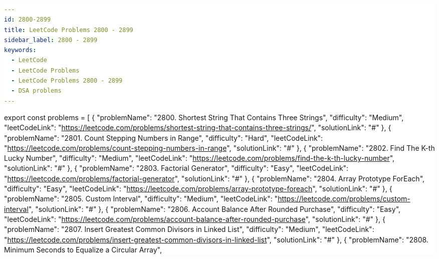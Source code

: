 ```yaml
---
id: 2800-2899
title: LeetCode Problems 2800 - 2899
sidebar_label: 2800 - 2899
keywords:
  - LeetCode
  - LeetCode Problems
  - LeetCode Problems 2800 - 2899
  - DSA problems
---
```


export const problems = [
  {
    "problemName": "2800. Shortest String That Contains Three Strings",
    "difficulty": "Medium",
    "leetCodeLink": "https://leetcode.com/problems/shortest-string-that-contains-three-strings/",
    "solutionLink": "#"
  },
  {
    "problemName": "2801. Count Stepping Numbers in Range",
    "difficulty": "Hard",
    "leetCodeLink": "https://leetcode.com/problems/count-stepping-numbers-in-range",
    "solutionLink": "#"
  },
  {
    "problemName": "2802. Find The K-th Lucky Number",
    "difficulty": "Medium",
    "leetCodeLink": "https://leetcode.com/problems/find-the-k-th-lucky-number",
    "solutionLink": "#"
  },
  {
    "problemName": "2803. Factorial Generator",
    "difficulty": "Easy",
    "leetCodeLink": "https://leetcode.com/problems/factorial-generator",
    "solutionLink": "#"
  },
  {
    "problemName": "2804. Array Prototype ForEach",
    "difficulty": "Easy",
    "leetCodeLink": "https://leetcode.com/problems/array-prototype-foreach",
    "solutionLink": "#"
  },
  {
    "problemName": "2805. Custom Interval",
    "difficulty": "Medium",
    "leetCodeLink": "https://leetcode.com/problems/custom-interval",
    "solutionLink": "#"
  },
  {
    "problemName": "2806. Account Balance After Rounded Purchase",
    "difficulty": "Easy",
    "leetCodeLink": "https://leetcode.com/problems/account-balance-after-rounded-purchase",
    "solutionLink": "#"
  },
  {
    "problemName": "2807. Insert Greatest Common Divisors in Linked List",
    "difficulty": "Medium",
    "leetCodeLink": "https://leetcode.com/problems/insert-greatest-common-divisors-in-linked-list",
    "solutionLink": "#"
  },
  {
    "problemName": "2808. Minimum Seconds to Equalize a Circular Array",